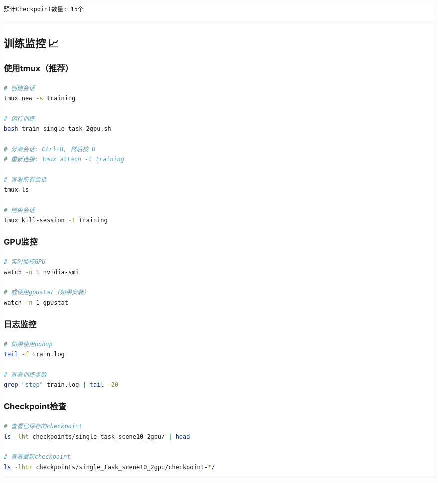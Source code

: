 ```bash
预计Checkpoint数量: 15个
```

---

## 训练监控 📈

### 使用tmux（推荐）

```bash
# 创建会话
tmux new -s training

# 运行训练
bash train_single_task_2gpu.sh

# 分离会话: Ctrl+B, 然后按 D
# 重新连接: tmux attach -t training

# 查看所有会话
tmux ls

# 结束会话
tmux kill-session -t training
```

### GPU监控

```bash
# 实时监控GPU
watch -n 1 nvidia-smi

# 或使用gpustat（如果安装）
watch -n 1 gpustat
```

### 日志监控

```bash
# 如果使用nohup
tail -f train.log

# 查看训练步数
grep "step" train.log | tail -20
```

### Checkpoint检查

```bash
# 查看已保存的checkpoint
ls -lht checkpoints/single_task_scene10_2gpu/ | head

# 查看最新checkpoint
ls -lhtr checkpoints/single_task_scene10_2gpu/checkpoint-*/
```

---